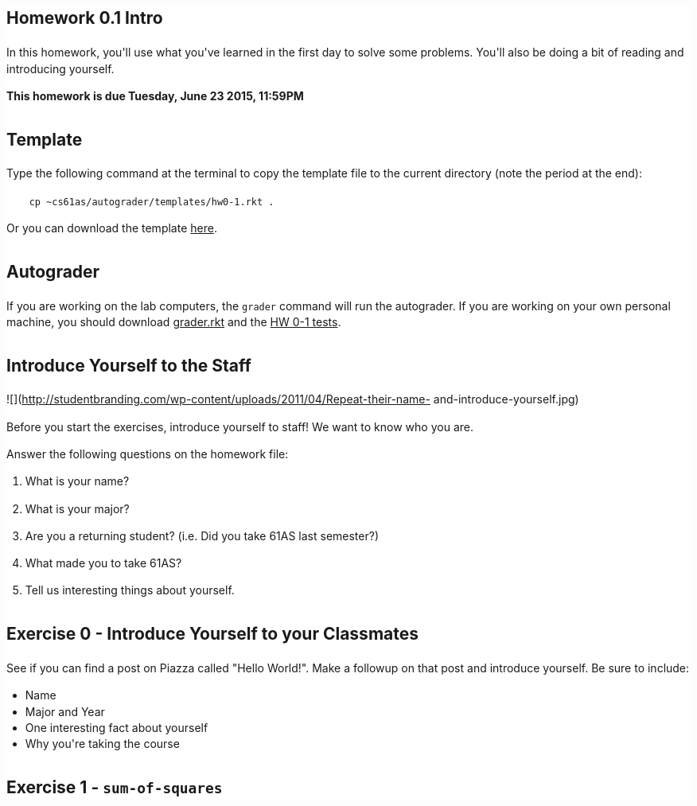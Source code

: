 ## Homework 0.1 Intro

In this homework, you'll use what you've learned in the first day to solve
some problems. You'll also be doing a bit of reading and introducing yourself.

**This homework is due Tuesday, June 23 2015, 11:59PM**

## Template

Type the following command at the terminal to copy the template file to the
current directory (note the period at the end):

    
        cp ~cs61as/autograder/templates/hw0-1.rkt .

Or you can download the template [here](http://inst.eecs.berkeley.edu/~cs61as/templates/hw0-1.rkt).

## Autograder

If you are working on the lab computers, the `grader` command will run the autograder.  If you are working on your own personal machine, you should download [grader.rkt](http://inst.eecs.berkeley.edu/~cs61as/autograder/grader.rkt) and the [HW 0-1 tests](http://inst.eecs.berkeley.edu/~cs61as/autograder/tests/hw0-1-tests.rkt).

## Introduce Yourself to the Staff

![](http://studentbranding.com/wp-content/uploads/2011/04/Repeat-their-name-
and-introduce-yourself.jpg)

Before you start the exercises, introduce yourself to staff! We want to know
who you are.

Answer the following questions on the homework file:

1) What is your name?

2) What is your major?

3) Are you a returning student? (i.e. Did you take 61AS last semester?)

4) What made you to take 61AS?

5) Tell us interesting things about yourself.

## Exercise 0 - Introduce Yourself to your Classmates

See if you can find a post on Piazza called "Hello World!". Make a followup on that post and introduce yourself. Be sure to include:

  * Name
  * Major and Year
  * One interesting fact about yourself
  * Why you're taking the course

## Exercise 1 - `sum-of-squares`
